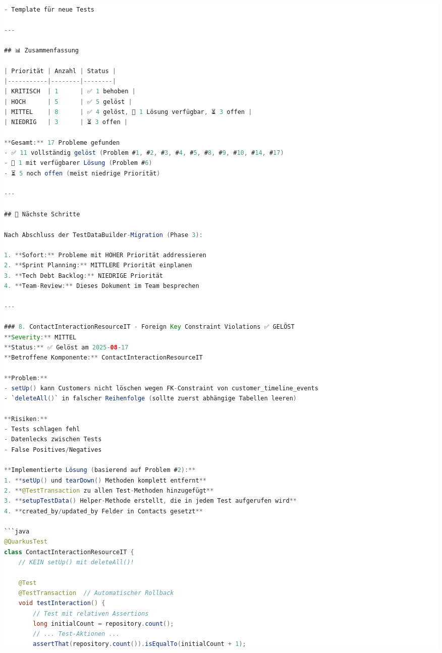 ```java
- Template für neue Tests

---

## 📊 Zusammenfassung

| Priorität | Anzahl | Status |
|-----------|--------|--------|
| KRITISCH  | 1      | ✅ 1 behoben |
| HOCH      | 5      | ✅ 5 gelöst |
| MITTEL    | 8      | ✅ 4 gelöst, 🔧 1 Lösung verfügbar, ⏳ 3 offen |
| NIEDRIG   | 3      | ⏳ 3 offen |

**Gesamt:** 17 Probleme gefunden
- ✅ 11 vollständig gelöst (Problem #1, #2, #3, #4, #5, #8, #9, #10, #14, #17)
- 🔧 1 mit verfügbarer Lösung (Problem #6)
- ⏳ 5 noch offen (meist niedrige Priorität)

---

## 🔄 Nächste Schritte

Nach Abschluss der TestDataBuilder-Migration (Phase 3):

1. **Sofort:** Probleme mit HOHER Priorität addressieren
2. **Sprint Planning:** MITTLERE Priorität einplanen
3. **Tech Debt Backlog:** NIEDRIGE Priorität
4. **Team-Review:** Dieses Dokument im Team besprechen

---

### 8. ContactInteractionResourceIT - Foreign Key Constraint Violations ✅ GELÖST
**Severity:** MITTEL
**Status:** ✅ Gelöst am 2025-08-17
**Betroffene Komponente:** ContactInteractionResourceIT

**Problem:**
- setUp() kann Customers nicht löschen wegen FK-Constraint von customer_timeline_events
- `deleteAll()` in falscher Reihenfolge (sollte zuerst abhängige Tabellen leeren)

**Risiken:**
- Tests schlagen fehl
- Datenlecks zwischen Tests
- False Positives/Negatives

**Implementierte Lösung (basierend auf Problem #2):**
1. **setUp() und tearDown() Methoden komplett entfernt**
2. **@TestTransaction zu allen Test-Methoden hinzugefügt**
3. **setupTestData() Helper-Methode erstellt, die in jedem Test aufgerufen wird**
4. **created_by/updated_by Felder in Contacts gesetzt**

```java
@QuarkusTest
class ContactInteractionResourceIT {
    // KEIN setUp() mit deleteAll()!
    
    @Test
    @TestTransaction  // Automatischer Rollback
    void testInteraction() {
        // Test mit relativen Assertions
        long initialCount = repository.count();
        // ... Test-Aktionen ...
        assertThat(repository.count()).isEqualTo(initialCount + 1);
```